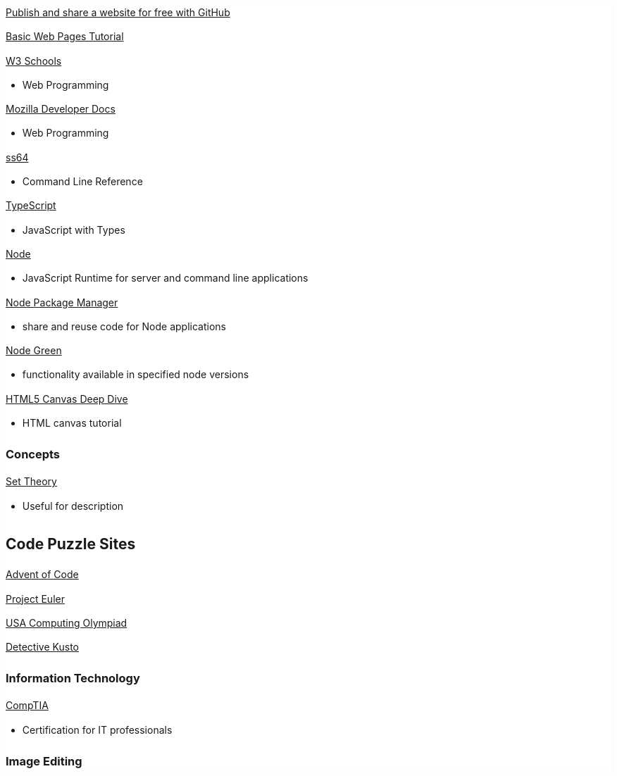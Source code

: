 [Publish and share a website for free with GitHub](https://medium.com/@svinkle/publish-and-share-your-own-website-for-free-with-github-2eff049a1cb5)

[Basic Web Pages Tutorial](https://internetingishard.com/html-and-css/basic-web-pages/)

[W3 Schools](https://www.w3schools.com/)

- Web Programming

[Mozilla Developer Docs](https://developer.mozilla.org/en-US/docs/Web)

- Web Programming

[ss64](https://ss64.com/)

- Command Line Reference

[TypeScript](https://www.typescriptlang.org/)

- JavaScript with Types

[Node](https://nodejs.org/en/)

- JavaScript Runtime for server and command line applications

[Node Package Manager](https://www.npmjs.com/)

- share and reuse code for Node applications

[Node Green](https://node.green/)

- functionality available in specified node versions

[HTML5 Canvas Deep Dive](https://joshondesign.com/p/books/canvasdeepdive/toc.html)

- HTML canvas tutorial

### Concepts

[Set Theory](https://en.wikipedia.org/wiki/Set_theory)

- Useful for description

## Code Puzzle Sites

[Advent of Code](https://adventofcode.com/)

[Project Euler](https://projecteuler.net/)

[USA Computing Olympiad](http://www.usaco.org/)

[Detective Kusto](https://detective.kusto.io/)

### Information Technology

[CompTIA](https://en.wikipedia.org/wiki/CompTIA)

- Certification for IT professionals

### Image Editing
